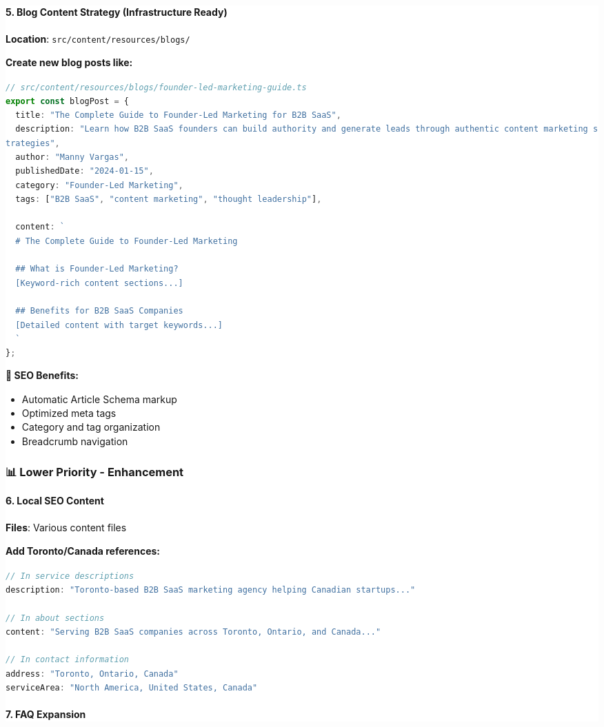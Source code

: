 #### **5. Blog Content Strategy** (Infrastructure Ready)

**Location**: `src/content/resources/blogs/`

**Create new blog posts like:**
```typescript
// src/content/resources/blogs/founder-led-marketing-guide.ts
export const blogPost = {
  title: "The Complete Guide to Founder-Led Marketing for B2B SaaS",
  description: "Learn how B2B SaaS founders can build authority and generate leads through authentic content marketing strategies",
  author: "Manny Vargas",
  publishedDate: "2024-01-15",
  category: "Founder-Led Marketing",
  tags: ["B2B SaaS", "content marketing", "thought leadership"],
  
  content: `
  # The Complete Guide to Founder-Led Marketing
  
  ## What is Founder-Led Marketing?
  [Keyword-rich content sections...]
  
  ## Benefits for B2B SaaS Companies
  [Detailed content with target keywords...]
  `
};
```

**🎯 SEO Benefits:**
- Automatic Article Schema markup
- Optimized meta tags
- Category and tag organization
- Breadcrumb navigation

### **📊 Lower Priority - Enhancement**

#### **6. Local SEO Content**

**Files**: Various content files

**Add Toronto/Canada references:**
```typescript
// In service descriptions
description: "Toronto-based B2B SaaS marketing agency helping Canadian startups..."

// In about sections  
content: "Serving B2B SaaS companies across Toronto, Ontario, and Canada..."

// In contact information
address: "Toronto, Ontario, Canada"
serviceArea: "North America, United States, Canada"
```

#### **7. FAQ Expansion**
